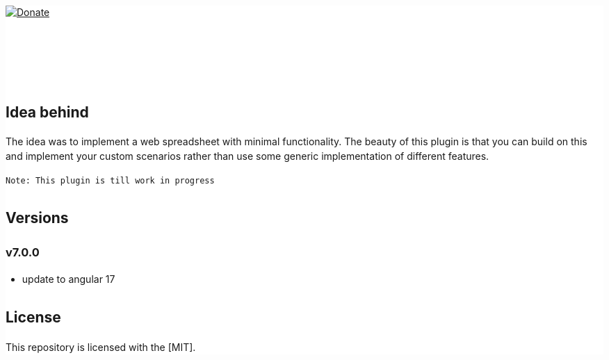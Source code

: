 [![Donate](https://raw.githubusercontent.com/neb1neuron/ng-spread-table/master/buy-me-a-beer.svg)](https://www.paypal.com/paypalme/CFeder/5)

<a style="padding-right:200px;padding-bottom:35px;background:url(https://raw.githubusercontent.com/neb1neuron/ng-spread-table/master/buy-me-a-beer.svg);background-repeat: no-repeat;background-size: cover;" href="https://www.paypal.com/paypalme/CFeder/5"></a>

<br>
<br>

## Idea behind

The idea was to implement a web spreadsheet with minimal functionality. The beauty of this plugin is that you can build on this and implement your custom scenarios rather than use some generic implementation of different features.

```
Note: This plugin is till work in progress
```

## Versions

### v7.0.0

- update to angular 17

## License

This repository is licensed with the [MIT].
